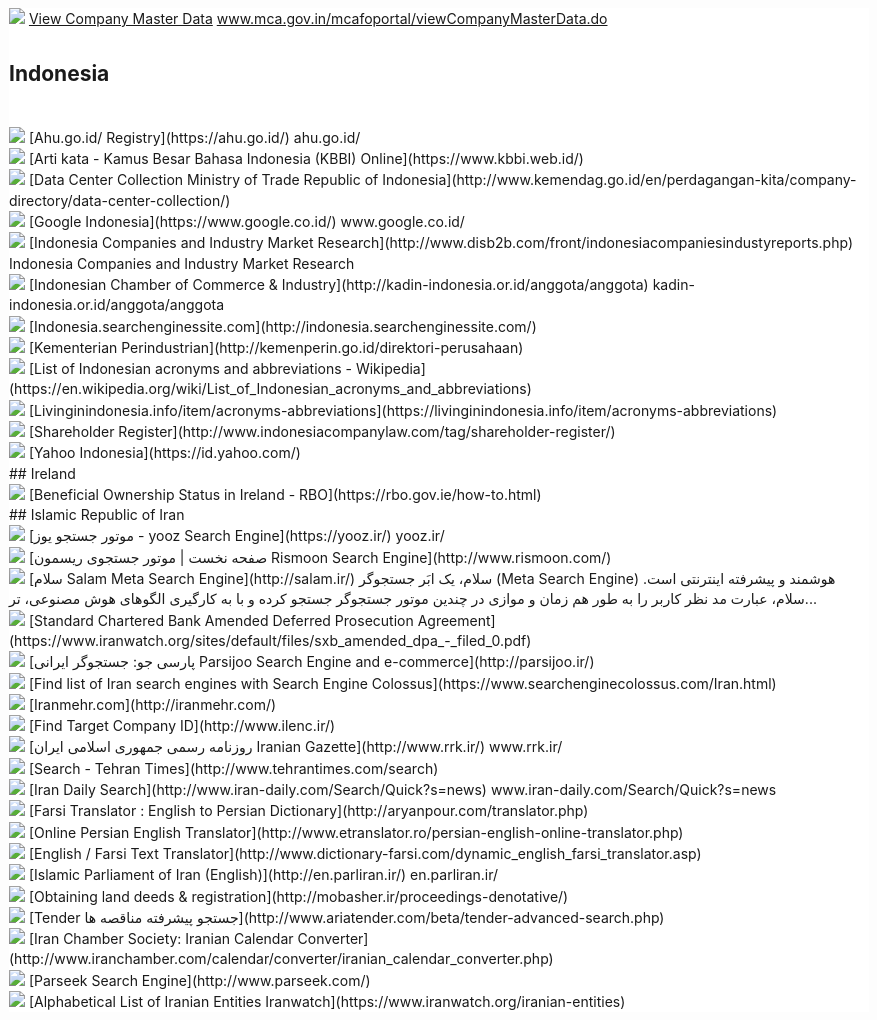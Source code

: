 <img src="https://f.start.me/mca.gov.in" heigth="12" width="12"> [View Company Master Data](http://www.mca.gov.in/mcafoportal/viewCompanyMasterData.do) www.mca.gov.in/mcafoportal/viewCompanyMasterData.do<br>
## Indonesia
<br>
<img src="https://f.start.me/ahu.go.id" heigth="12" width="12"> [Ahu.go.id/ Registry](https://ahu.go.id/) ahu.go.id/<br>
<img src="https://f.start.me/kbbi.web.id" heigth="12" width="12"> [Arti kata  - Kamus Besar Bahasa Indonesia (KBBI) Online](https://www.kbbi.web.id/) <br>
<img src="https://f.start.me/kemendag.go.id" heigth="12" width="12"> [Data Center Collection Ministry of Trade Republic of Indonesia](http://www.kemendag.go.id/en/perdagangan-kita/company-directory/data-center-collection/) <br>
<img src="https://f.start.me/google.co.id" heigth="12" width="12"> [Google Indonesia](https://www.google.co.id/) www.google.co.id/<br>
<img src="https://f.start.me/disb2b.com" heigth="12" width="12"> [Indonesia Companies and Industry Market Research](http://www.disb2b.com/front/indonesiacompaniesindustyreports.php) Indonesia Companies and Industry Market Research<br>
<img src="https://f.start.me/kadin-indonesia.or.id" heigth="12" width="12"> [Indonesian Chamber of Commerce & Industry](http://kadin-indonesia.or.id/anggota/anggota) kadin-indonesia.or.id/anggota/anggota<br>
<img src="https://f.start.me/indonesia.searchenginessite.com" heigth="12" width="12"> [Indonesia.searchenginessite.com](http://indonesia.searchenginessite.com/) <br>
<img src="https://f.start.me/kemenperin.go.id" heigth="12" width="12"> [Kementerian Perindustrian](http://kemenperin.go.id/direktori-perusahaan) <br>
<img src="https://f.start.me/en.wikipedia.org" heigth="12" width="12"> [List of Indonesian acronyms and abbreviations - Wikipedia](https://en.wikipedia.org/wiki/List_of_Indonesian_acronyms_and_abbreviations) <br>
<img src="https://f.start.me/livinginindonesia.info" heigth="12" width="12"> [Livinginindonesia.info/item/acronyms-abbreviations](https://livinginindonesia.info/item/acronyms-abbreviations) <br>
<img src="https://f.start.me/indonesiacompanylaw.com" heigth="12" width="12"> [Shareholder Register](http://www.indonesiacompanylaw.com/tag/shareholder-register/) <br>
<img src="https://f.start.me/id.yahoo.com" heigth="12" width="12"> [Yahoo Indonesia](https://id.yahoo.com/) <br>
## Ireland
<br>
<img src="https://f.start.me/rbo.gov.ie" heigth="12" width="12"> [Beneficial Ownership Status in Ireland - RBO](https://rbo.gov.ie/how-to.html) <br>
## Islamic Republic of Iran
<br>
<img src="https://f.start.me/yooz.ir" heigth="12" width="12"> [موتور جستجو یوز - yooz Search Engine](https://yooz.ir/) yooz.ir/<br>
<img src="https://f.start.me/rismoon.com" heigth="12" width="12"> [صفحه نخست | موتور جستجوی ریسمون Rismoon Search Engine](http://www.rismoon.com/) <br>
<img src="https://f.start.me/salam.ir" heigth="12" width="12"> [سلام Salam Meta Search Engine](http://salam.ir/) سلام، یک ابَر جستجوگر (Meta Search Engine) هوشمند و پیشرفته اینترنتی است. سلام، عبارت مد نظر کاربر را به طور هم زمان و موازی در چندین موتور جستجوگر جستجو کرده و با به کارگیری الگوهای هوش مصنوعی، تر...<br>
<img src="https://f.start.me/iranwatch.org" heigth="12" width="12"> [Standard Chartered Bank Amended Deferred Prosecution Agreement](https://www.iranwatch.org/sites/default/files/sxb_amended_dpa_-_filed_0.pdf) <br>
<img src="https://f.start.me/parsijoo.ir" heigth="12" width="12"> [پارسی جو: جستجوگر ایرانی Parsijoo Search Engine and e-commerce](http://parsijoo.ir/) <br>
<img src="https://f.start.me/searchenginecolossus.com" heigth="12" width="12"> [Find list of Iran search engines with Search Engine Colossus](https://www.searchenginecolossus.com/Iran.html) <br>
<img src="https://f.start.me/iranmehr.com" heigth="12" width="12"> [Iranmehr.com](http://iranmehr.com/) <br>
<img src="https://f.start.me/ilenc.ir" heigth="12" width="12"> [Find Target Company ID](http://www.ilenc.ir/) <br>
<img src="https://f.start.me/rrk.ir" heigth="12" width="12"> [روزنامه رسمی جمهوری اسلامی ایران Iranian Gazette](http://www.rrk.ir/) www.rrk.ir/<br>
<img src="https://f.start.me/tehrantimes.com" heigth="12" width="12"> [Search - Tehran Times](http://www.tehrantimes.com/search) <br>
<img src="https://f.start.me/iran-daily.com" heigth="12" width="12"> [Iran Daily Search](http://www.iran-daily.com/Search/Quick?s=news) www.iran-daily.com/Search/Quick?s=news<br>
<img src="https://f.start.me/aryanpour.com" heigth="12" width="12"> [Farsi Translator : English to Persian Dictionary](http://aryanpour.com/translator.php) <br>
<img src="https://f.start.me/etranslator.ro" heigth="12" width="12"> [Online Persian English Translator](http://www.etranslator.ro/persian-english-online-translator.php) <br>
<img src="https://f.start.me/dictionary-farsi.com" heigth="12" width="12"> [English / Farsi Text Translator](http://www.dictionary-farsi.com/dynamic_english_farsi_translator.asp) <br>
<img src="https://f.start.me/en.parliran.ir" heigth="12" width="12"> [Islamic Parliament of Iran (English)](http://en.parliran.ir/) en.parliran.ir/<br>
<img src="https://f.start.me/mobasher.ir" heigth="12" width="12"> [Obtaining land deeds & registration](http://mobasher.ir/proceedings-denotative/) <br>
<img src="https://f.start.me/ariatender.com" heigth="12" width="12"> [Tender جستجو پیشرفته مناقصه ها](http://www.ariatender.com/beta/tender-advanced-search.php) <br>
<img src="https://f.start.me/iranchamber.com" heigth="12" width="12"> [Iran Chamber Society: Iranian Calendar Converter](http://www.iranchamber.com/calendar/converter/iranian_calendar_converter.php) <br>
<img src="https://f.start.me/parseek.com" heigth="12" width="12"> [Parseek Search Engine](http://www.parseek.com/) <br>
<img src="https://f.start.me/iranwatch.org" heigth="12" width="12"> [Alphabetical List of Iranian Entities Iranwatch](https://www.iranwatch.org/iranian-entities) <br>